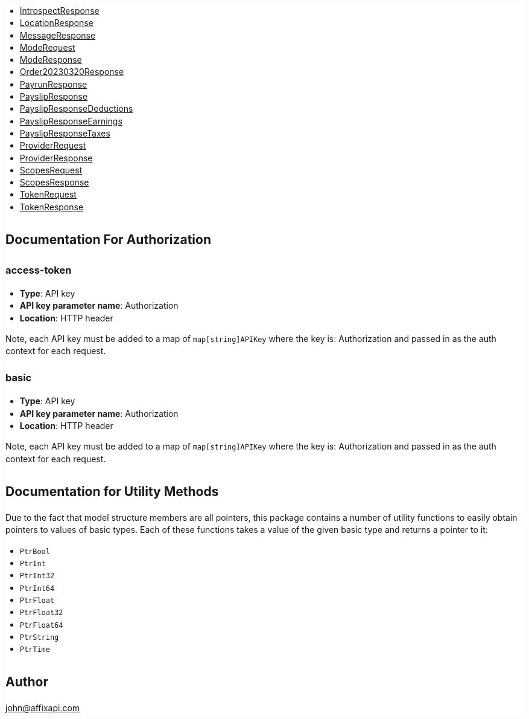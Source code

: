  - [IntrospectResponse](docs/IntrospectResponse.md)
 - [LocationResponse](docs/LocationResponse.md)
 - [MessageResponse](docs/MessageResponse.md)
 - [ModeRequest](docs/ModeRequest.md)
 - [ModeResponse](docs/ModeResponse.md)
 - [Order20230320Response](docs/Order20230320Response.md)
 - [PayrunResponse](docs/PayrunResponse.md)
 - [PayslipResponse](docs/PayslipResponse.md)
 - [PayslipResponseDeductions](docs/PayslipResponseDeductions.md)
 - [PayslipResponseEarnings](docs/PayslipResponseEarnings.md)
 - [PayslipResponseTaxes](docs/PayslipResponseTaxes.md)
 - [ProviderRequest](docs/ProviderRequest.md)
 - [ProviderResponse](docs/ProviderResponse.md)
 - [ScopesRequest](docs/ScopesRequest.md)
 - [ScopesResponse](docs/ScopesResponse.md)
 - [TokenRequest](docs/TokenRequest.md)
 - [TokenResponse](docs/TokenResponse.md)


## Documentation For Authorization



### access-token

- **Type**: API key
- **API key parameter name**: Authorization
- **Location**: HTTP header

Note, each API key must be added to a map of `map[string]APIKey` where the key is: Authorization and passed in as the auth context for each request.


### basic

- **Type**: API key
- **API key parameter name**: Authorization
- **Location**: HTTP header

Note, each API key must be added to a map of `map[string]APIKey` where the key is: Authorization and passed in as the auth context for each request.


## Documentation for Utility Methods

Due to the fact that model structure members are all pointers, this package contains
a number of utility functions to easily obtain pointers to values of basic types.
Each of these functions takes a value of the given basic type and returns a pointer to it:

* `PtrBool`
* `PtrInt`
* `PtrInt32`
* `PtrInt64`
* `PtrFloat`
* `PtrFloat32`
* `PtrFloat64`
* `PtrString`
* `PtrTime`

## Author

john@affixapi.com

